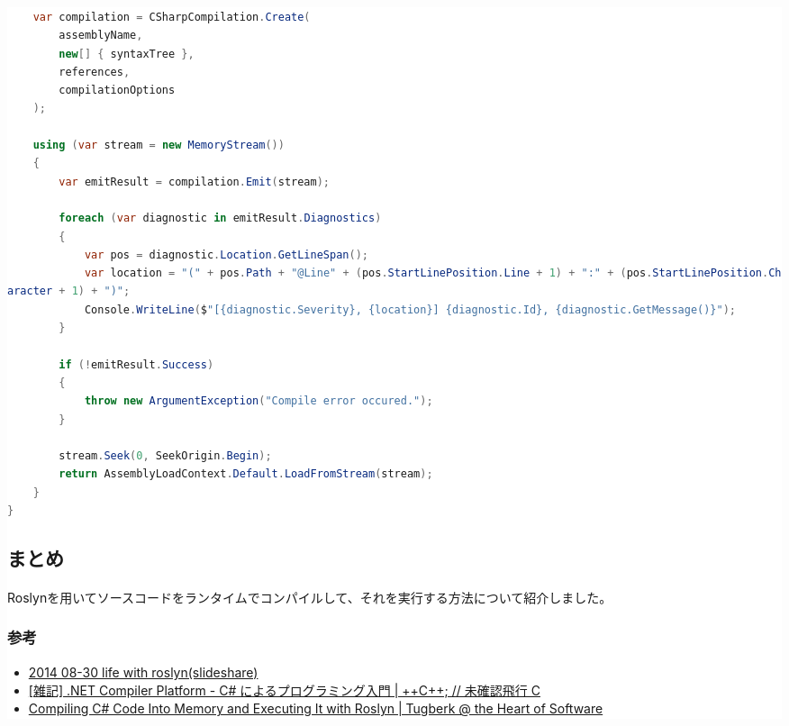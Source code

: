 ```cs
    var compilation = CSharpCompilation.Create(
        assemblyName,
        new[] { syntaxTree },
        references,
        compilationOptions
    );

    using (var stream = new MemoryStream())
    {
        var emitResult = compilation.Emit(stream);

        foreach (var diagnostic in emitResult.Diagnostics)
        {
            var pos = diagnostic.Location.GetLineSpan();
            var location = "(" + pos.Path + "@Line" + (pos.StartLinePosition.Line + 1) + ":" + (pos.StartLinePosition.Character + 1) + ")";
            Console.WriteLine($"[{diagnostic.Severity}, {location}] {diagnostic.Id}, {diagnostic.GetMessage()}");
        }

        if (!emitResult.Success)
        {
            throw new ArgumentException("Compile error occured.");
        }

        stream.Seek(0, SeekOrigin.Begin);
        return AssemblyLoadContext.Default.LoadFromStream(stream);
    }
}
```

## まとめ

Roslynを用いてソースコードをランタイムでコンパイルして、それを実行する方法について紹介しました。

### 参考

- [2014 08-30 life with roslyn(slideshare)](https://www.slideshare.net/shibuki/2014-0830-life-with-roslyn)
- [[雑記] .NET Compiler Platform - C# によるプログラミング入門 | ++C++; // 未確認飛行 C](https://ufcpp.net/study/csharp/misc_roslyn.html)
- [Compiling C# Code Into Memory and Executing It with Roslyn | Tugberk @ the Heart of Software](http://www.tugberkugurlu.com/archive/compiling-c-sharp-code-into-memory-and-executing-it-with-roslyn)